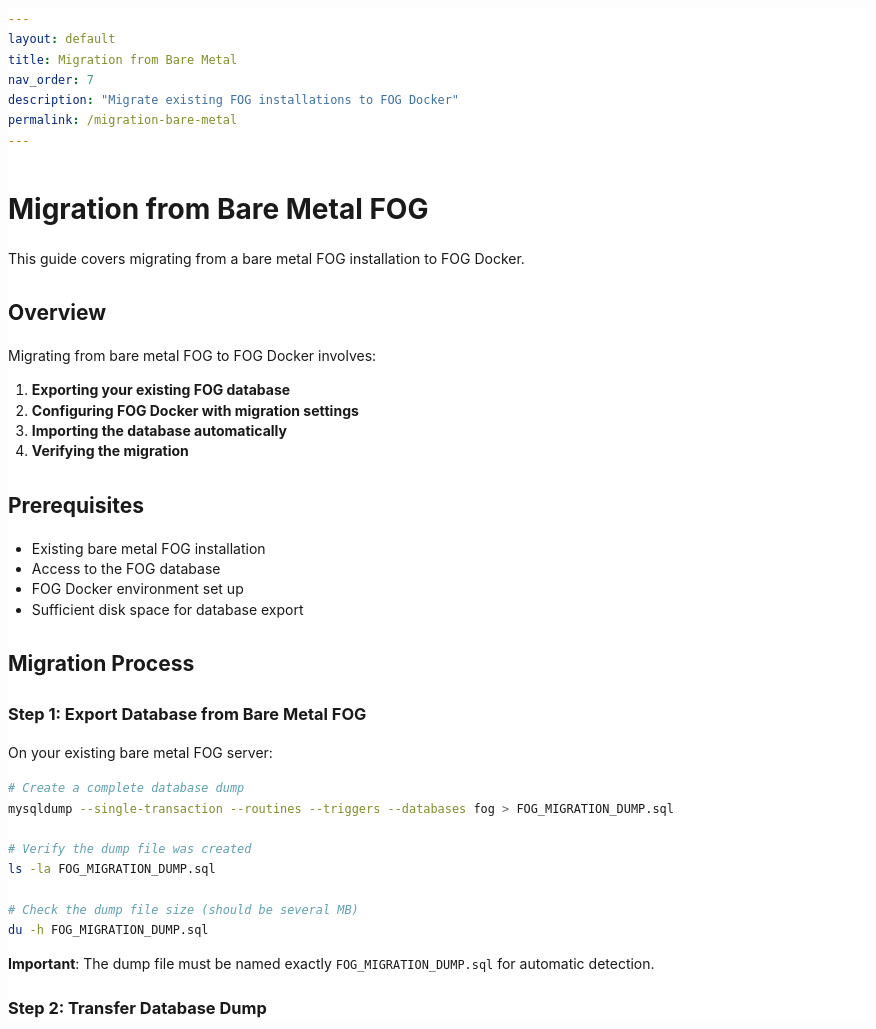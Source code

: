 ```yaml
---
layout: default
title: Migration from Bare Metal
nav_order: 7
description: "Migrate existing FOG installations to FOG Docker"
permalink: /migration-bare-metal
---
```


# Migration from Bare Metal FOG

This guide covers migrating from a bare metal FOG installation to FOG Docker.

## Overview

Migrating from bare metal FOG to FOG Docker involves:
1. **Exporting your existing FOG database**
2. **Configuring FOG Docker with migration settings**
3. **Importing the database automatically**
4. **Verifying the migration**

## Prerequisites

- Existing bare metal FOG installation
- Access to the FOG database
- FOG Docker environment set up
- Sufficient disk space for database export

## Migration Process

### Step 1: Export Database from Bare Metal FOG

On your existing bare metal FOG server:

```bash
# Create a complete database dump
mysqldump --single-transaction --routines --triggers --databases fog > FOG_MIGRATION_DUMP.sql

# Verify the dump file was created
ls -la FOG_MIGRATION_DUMP.sql

# Check the dump file size (should be several MB)
du -h FOG_MIGRATION_DUMP.sql
```

**Important**: The dump file must be named exactly `FOG_MIGRATION_DUMP.sql` for automatic detection.

### Step 2: Transfer Database Dump
